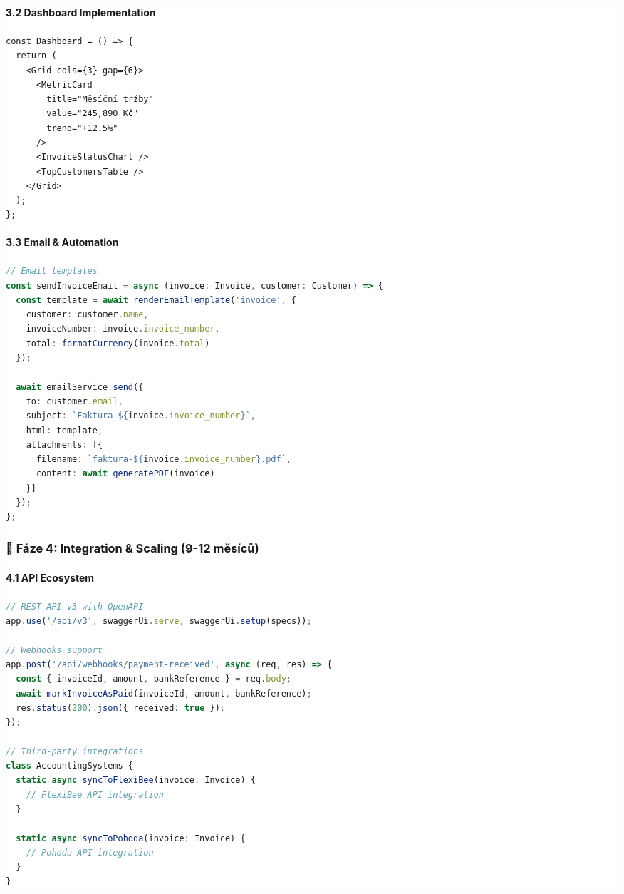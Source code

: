 #### **3.2 Dashboard Implementation**
```tsx
const Dashboard = () => {
  return (
    <Grid cols={3} gap={6}>
      <MetricCard 
        title="Měsíční tržby" 
        value="245,890 Kč" 
        trend="+12.5%" 
      />
      <InvoiceStatusChart />
      <TopCustomersTable />
    </Grid>
  );
};
```

#### **3.3 Email & Automation**
```typescript
// Email templates
const sendInvoiceEmail = async (invoice: Invoice, customer: Customer) => {
  const template = await renderEmailTemplate('invoice', {
    customer: customer.name,
    invoiceNumber: invoice.invoice_number,
    total: formatCurrency(invoice.total)
  });
  
  await emailService.send({
    to: customer.email,
    subject: `Faktura ${invoice.invoice_number}`,
    html: template,
    attachments: [{
      filename: `faktura-${invoice.invoice_number}.pdf`,
      content: await generatePDF(invoice)
    }]
  });
};
```

### 🔧 **Fáze 4: Integration & Scaling (9-12 měsíců)**

#### **4.1 API Ecosystem**
```typescript
// REST API v3 with OpenAPI
app.use('/api/v3', swaggerUi.serve, swaggerUi.setup(specs));

// Webhooks support
app.post('/api/webhooks/payment-received', async (req, res) => {
  const { invoiceId, amount, bankReference } = req.body;
  await markInvoiceAsPaid(invoiceId, amount, bankReference);
  res.status(200).json({ received: true });
});

// Third-party integrations
class AccountingSystems {
  static async syncToFlexiBee(invoice: Invoice) {
    // FlexiBee API integration
  }
  
  static async syncToPohoda(invoice: Invoice) {
    // Pohoda API integration
  }
}
```

